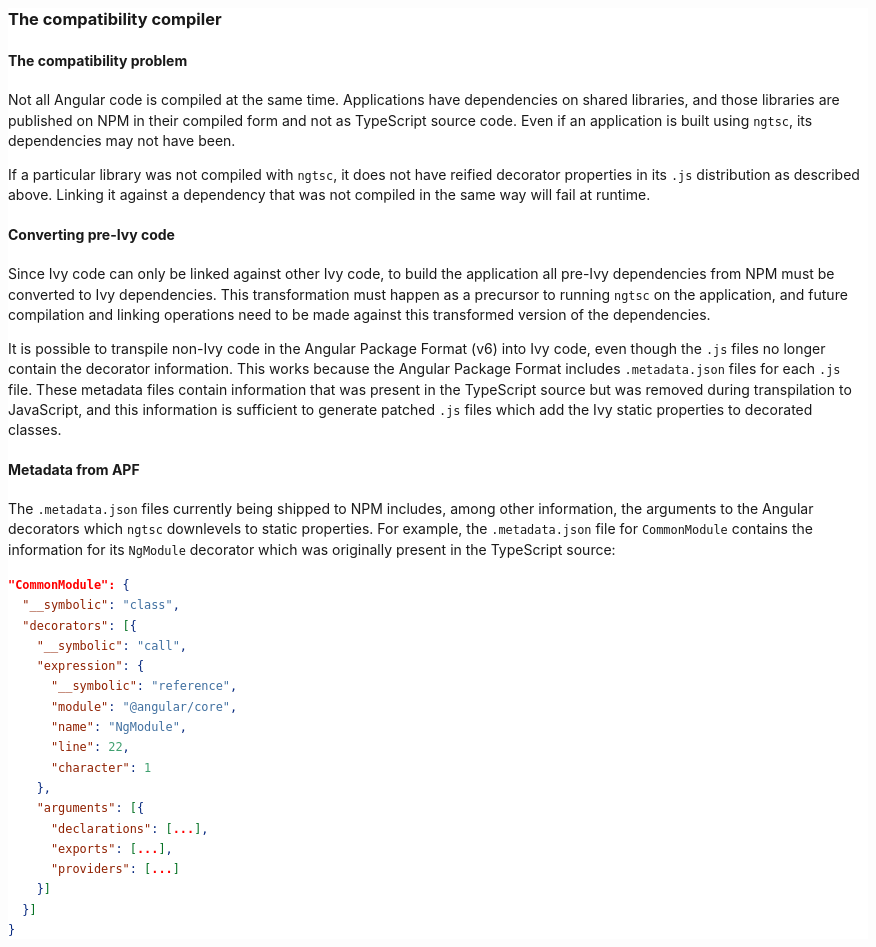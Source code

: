 ### The compatibility compiler

#### The compatibility problem

Not all Angular code is compiled at the same time. Applications have dependencies on shared libraries, and those libraries are published on NPM in their compiled form and not as TypeScript source code. Even if an application is built using `ngtsc`, its dependencies may not have been.

If a particular library was not compiled with `ngtsc`, it does not have reified decorator properties in its `.js` distribution as described above. Linking it against a dependency that was not compiled in the same way will fail at runtime.

#### Converting pre-Ivy code

Since Ivy code can only be linked against other Ivy code, to build the application all pre-Ivy dependencies from NPM must be converted to Ivy dependencies. This transformation must happen as a precursor to running `ngtsc` on the application, and future compilation and linking operations need to be made against this transformed version of the dependencies.

It is possible to transpile non-Ivy code in the Angular Package Format (v6) into Ivy code, even though the `.js` files no longer contain the decorator information. This works because the Angular Package Format includes `.metadata.json` files for each `.js` file. These metadata files contain information that was present in the TypeScript source but was removed during transpilation to JavaScript, and this information is sufficient to generate patched `.js` files which add the Ivy static properties to decorated classes.

#### Metadata from APF

The `.metadata.json` files currently being shipped to NPM includes, among other information, the arguments to the Angular decorators which `ngtsc` downlevels to static properties. For example, the `.metadata.json` file for `CommonModule` contains the information for its `NgModule` decorator which was originally present in the TypeScript source:

```json
"CommonModule": {
  "__symbolic": "class",
  "decorators": [{
    "__symbolic": "call",
    "expression": {
      "__symbolic": "reference",
      "module": "@angular/core",
      "name": "NgModule",
      "line": 22,
      "character": 1
    },
    "arguments": [{
      "declarations": [...],
      "exports": [...],
      "providers": [...]
    }]
  }]
}
```
